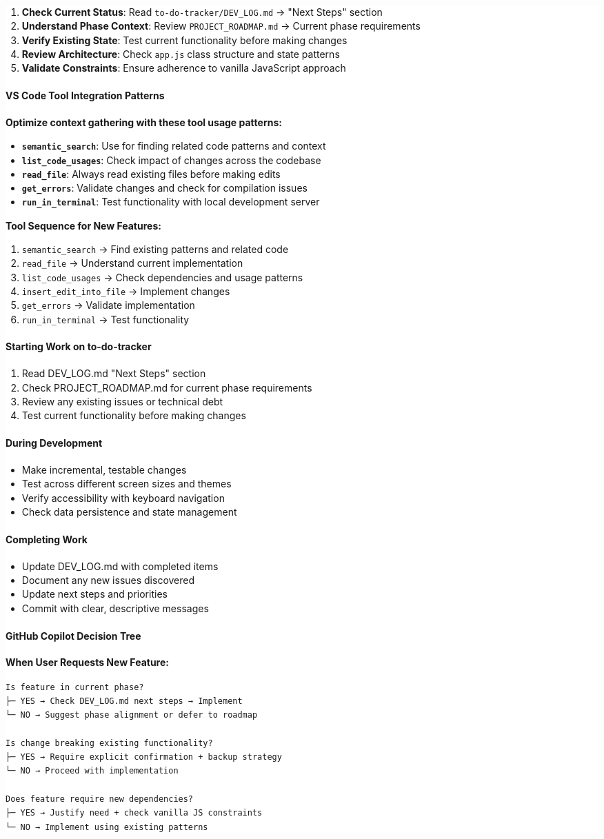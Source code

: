 1. **Check Current Status**: Read `to-do-tracker/DEV_LOG.md` → "Next Steps" section
2. **Understand Phase Context**: Review `PROJECT_ROADMAP.md` → Current phase requirements  
3. **Verify Existing State**: Test current functionality before making changes
4. **Review Architecture**: Check `app.js` class structure and state patterns
5. **Validate Constraints**: Ensure adherence to vanilla JavaScript approach

#### VS Code Tool Integration Patterns
**Optimize context gathering with these tool usage patterns:**

- **`semantic_search`**: Use for finding related code patterns and context
- **`list_code_usages`**: Check impact of changes across the codebase  
- **`read_file`**: Always read existing files before making edits
- **`get_errors`**: Validate changes and check for compilation issues
- **`run_in_terminal`**: Test functionality with local development server

**Tool Sequence for New Features:**
1. `semantic_search` → Find existing patterns and related code
2. `read_file` → Understand current implementation
3. `list_code_usages` → Check dependencies and usage patterns
4. `insert_edit_into_file` → Implement changes
5. `get_errors` → Validate implementation
6. `run_in_terminal` → Test functionality

#### Starting Work on to-do-tracker
1. Read DEV_LOG.md "Next Steps" section
2. Check PROJECT_ROADMAP.md for current phase requirements
3. Review any existing issues or technical debt
4. Test current functionality before making changes

#### During Development
- Make incremental, testable changes
- Test across different screen sizes and themes
- Verify accessibility with keyboard navigation
- Check data persistence and state management

#### Completing Work
- Update DEV_LOG.md with completed items
- Document any new issues discovered
- Update next steps and priorities
- Commit with clear, descriptive messages

#### GitHub Copilot Decision Tree

**When User Requests New Feature:**
```
Is feature in current phase? 
├─ YES → Check DEV_LOG.md next steps → Implement
└─ NO → Suggest phase alignment or defer to roadmap

Is change breaking existing functionality?
├─ YES → Require explicit confirmation + backup strategy
└─ NO → Proceed with implementation

Does feature require new dependencies?
├─ YES → Justify need + check vanilla JS constraints
└─ NO → Implement using existing patterns
```
